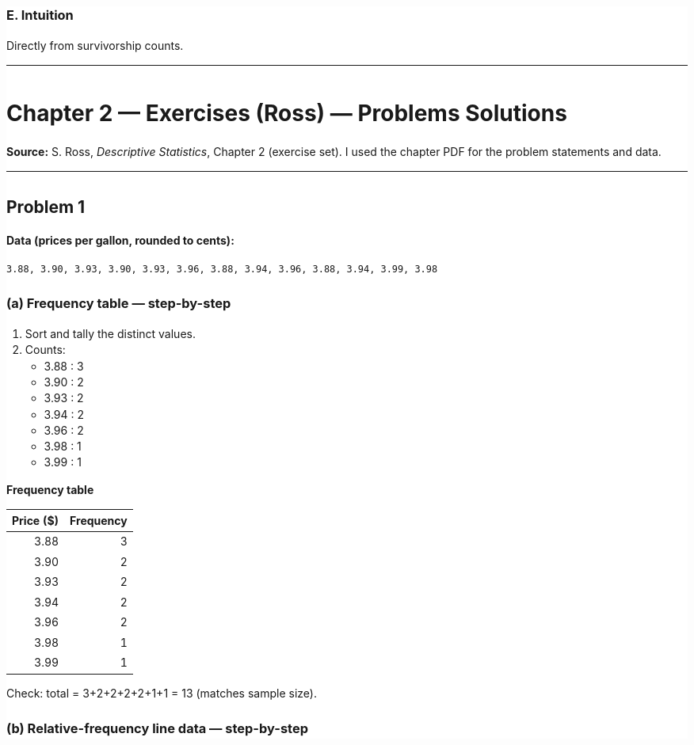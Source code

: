 ### E. Intuition

Directly from survivorship counts.

---

# Chapter 2 — Exercises (Ross) — Problems Solutions

**Source:** S. Ross, *Descriptive Statistics*, Chapter 2 (exercise set). I used the chapter PDF for the problem statements and data.

---

## Problem 1

**Data (prices per gallon, rounded to cents):**

```
3.88, 3.90, 3.93, 3.90, 3.93, 3.96, 3.88, 3.94, 3.96, 3.88, 3.94, 3.99, 3.98
```

### (a) Frequency table — step-by-step

1. Sort and tally the distinct values.
2. Counts:
   - 3.88 : 3
   - 3.90 : 2
   - 3.93 : 2
   - 3.94 : 2
   - 3.96 : 2
   - 3.98 : 1
   - 3.99 : 1

**Frequency table**

| Price (\$) | Frequency |
| ---------: | --------: |
|       3.88 |         3 |
|       3.90 |         2 |
|       3.93 |         2 |
|       3.94 |         2 |
|       3.96 |         2 |
|       3.98 |         1 |
|       3.99 |         1 |

Check: total = 3+2+2+2+2+1+1 = 13 (matches sample size).

### (b) Relative-frequency line data — step-by-step

